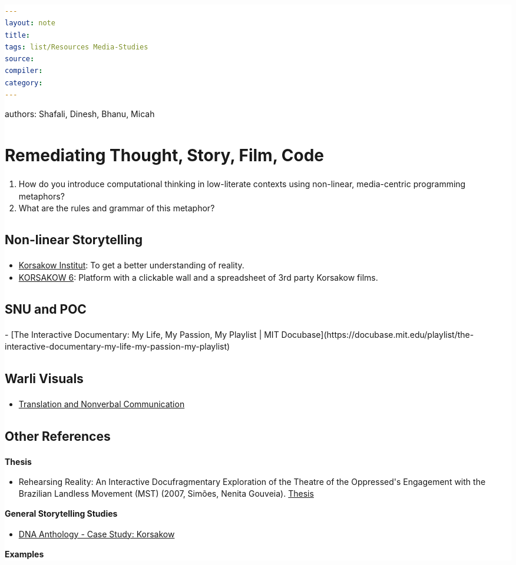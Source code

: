 ```yaml
---
layout: note
title:
tags: list/Resources Media-Studies
source:
compiler:
category:
---
```


authors: Shafali, Dinesh, Bhanu, Micah

# Remediating Thought, Story, Film, Code

1. How do you introduce computational thinking in low-literate contexts using non-linear, media-centric programming metaphors?
2. What are the rules and grammar of this metaphor?

## Non-linear Storytelling

- [Korsakow Institut](http://korsakow.tv): To get a better understanding of reality.
- [KORSAKOW 6](http://korsakow.com): Platform with a clickable wall and a spreadsheet of 3rd party Korsakow films.

## SNU and POC

<iframe title="What is Korsakow? &amp;ndash; This is a SNU" height="360" width="640" src="https://player.vimeo.com/video/37364528?h=9f14067809&amp;app_id=122963" allowfullscreen="" allow="fullscreen" style="aspect-ratio: 1.77778 / 1; width: 100%; height: 100%;"></iframe>
- [The Interactive Documentary: My Life, My Passion, My Playlist | MIT Docubase](https://docubase.mit.edu/playlist/the-interactive-documentary-my-life-my-passion-my-playlist)

## Warli Visuals

- [Translation and Nonverbal Communication](https://www.ntm.org.in/download/ttvol/volume10-1/Translation-and-Nonverbal-Communication.pdf)

## Other References

**Thesis**

- Rehearsing Reality: An Interactive Docufragmentary Exploration of the Theatre of the Oppressed's Engagement with the Brazilian Landless Movement (MST) (2007, Simões, Nenita Gouveia). [Thesis](https://ualresearchonline.arts.ac.uk/id/eprint/5636/1/510608.pdf)

**General Storytelling Studies**

- [DNA Anthology - Case Study: Korsakow](http://dnaanthology.com/anvc/dna/case-study-korsakow)

**Examples**
